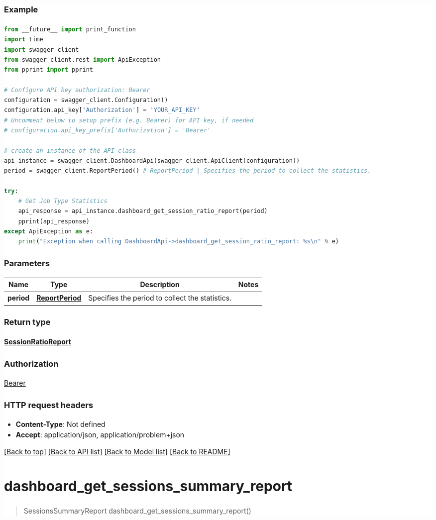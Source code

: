 ### Example
```python
from __future__ import print_function
import time
import swagger_client
from swagger_client.rest import ApiException
from pprint import pprint

# Configure API key authorization: Bearer
configuration = swagger_client.Configuration()
configuration.api_key['Authorization'] = 'YOUR_API_KEY'
# Uncomment below to setup prefix (e.g. Bearer) for API key, if needed
# configuration.api_key_prefix['Authorization'] = 'Bearer'

# create an instance of the API class
api_instance = swagger_client.DashboardApi(swagger_client.ApiClient(configuration))
period = swagger_client.ReportPeriod() # ReportPeriod | Specifies the period to collect the statistics.

try:
    # Get Job Type Statistics
    api_response = api_instance.dashboard_get_session_ratio_report(period)
    pprint(api_response)
except ApiException as e:
    print("Exception when calling DashboardApi->dashboard_get_session_ratio_report: %s\n" % e)
```

### Parameters

Name | Type | Description  | Notes
------------- | ------------- | ------------- | -------------
 **period** | [**ReportPeriod**](.md)| Specifies the period to collect the statistics. | 

### Return type

[**SessionRatioReport**](SessionRatioReport.md)

### Authorization

[Bearer](../README.md#Bearer)

### HTTP request headers

 - **Content-Type**: Not defined
 - **Accept**: application/json, application/problem+json

[[Back to top]](#) [[Back to API list]](../README.md#documentation-for-api-endpoints) [[Back to Model list]](../README.md#documentation-for-models) [[Back to README]](../README.md)

# **dashboard_get_sessions_summary_report**
> SessionsSummaryReport dashboard_get_sessions_summary_report()
